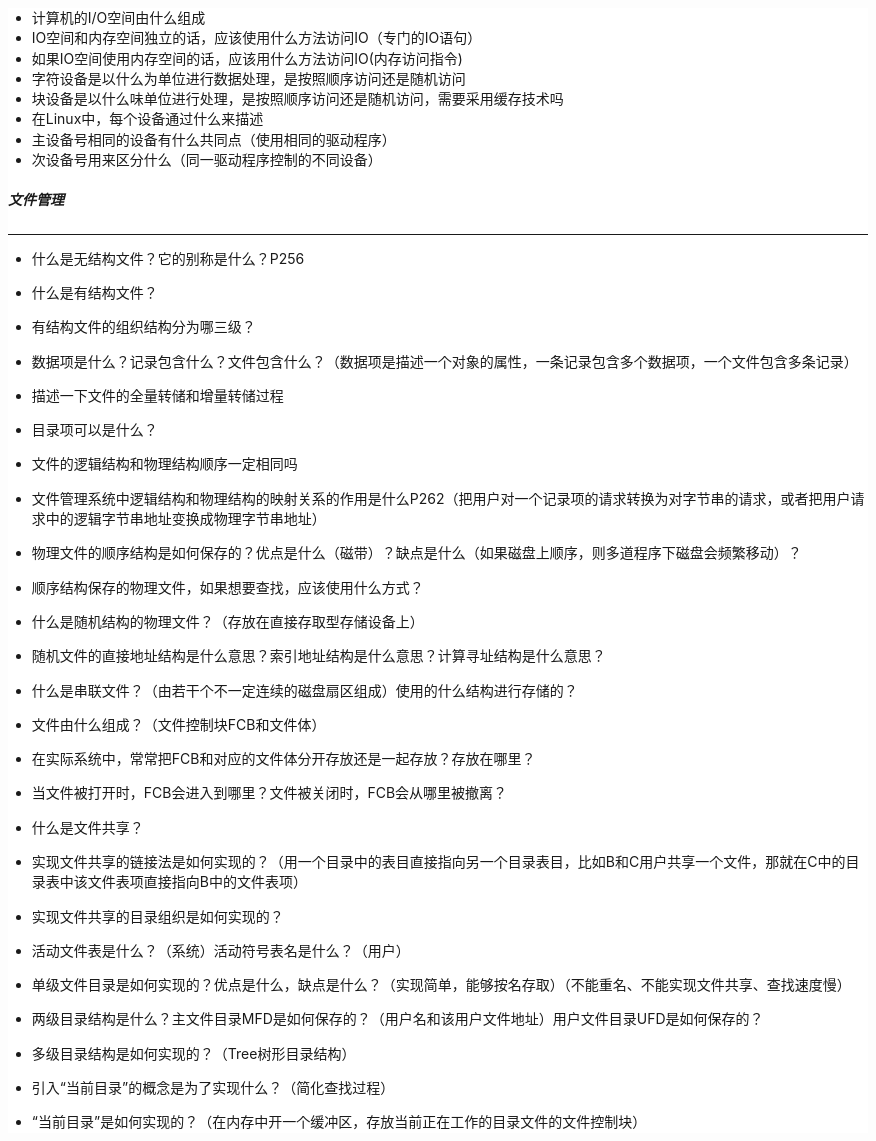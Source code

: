 

- 计算机的I/O空间由什么组成
- IO空间和内存空间独立的话，应该使用什么方法访问IO（专门的IO语句）
- 如果IO空间使用内存空间的话，应该用什么方法访问IO(内存访问指令)
- 字符设备是以什么为单位进行数据处理，是按照顺序访问还是随机访问
- 块设备是以什么味单位进行处理，是按照顺序访问还是随机访问，需要采用缓存技术吗
- 在Linux中，每个设备通过什么来描述
- 主设备号相同的设备有什么共同点（使用相同的驱动程序）
- 次设备号用来区分什么（同一驱动程序控制的不同设备）



##### 文件管理

---

- 什么是无结构文件？它的别称是什么？P256
- 什么是有结构文件？
- 有结构文件的组织结构分为哪三级？
- 数据项是什么？记录包含什么？文件包含什么？（数据项是描述一个对象的属性，一条记录包含多个数据项，一个文件包含多条记录）
- 描述一下文件的全量转储和增量转储过程
- 目录项可以是什么？
- 文件的逻辑结构和物理结构顺序一定相同吗

- 文件管理系统中逻辑结构和物理结构的映射关系的作用是什么P262（把用户对一个记录项的请求转换为对字节串的请求，或者把用户请求中的逻辑字节串地址变换成物理字节串地址）



- 物理文件的顺序结构是如何保存的？优点是什么（磁带）？缺点是什么（如果磁盘上顺序，则多道程序下磁盘会频繁移动）？
- 顺序结构保存的物理文件，如果想要查找，应该使用什么方式？
- 什么是随机结构的物理文件？（存放在直接存取型存储设备上）


- 随机文件的直接地址结构是什么意思？索引地址结构是什么意思？计算寻址结构是什么意思？
- 什么是串联文件？（由若干个不一定连续的磁盘扇区组成）使用的什么结构进行存储的？



- 文件由什么组成？（文件控制块FCB和文件体）
- 在实际系统中，常常把FCB和对应的文件体分开存放还是一起存放？存放在哪里？
- 当文件被打开时，FCB会进入到哪里？文件被关闭时，FCB会从哪里被撤离？



- 什么是文件共享？
- 实现文件共享的链接法是如何实现的？（用一个目录中的表目直接指向另一个目录表目，比如B和C用户共享一个文件，那就在C中的目录表中该文件表项直接指向B中的文件表项）
- 实现文件共享的目录组织是如何实现的？



- 活动文件表是什么？（系统）活动符号表名是什么？（用户）
- 单级文件目录是如何实现的？优点是什么，缺点是什么？（实现简单，能够按名存取）（不能重名、不能实现文件共享、查找速度慢）
- 两级目录结构是什么？主文件目录MFD是如何保存的？（用户名和该用户文件地址）用户文件目录UFD是如何保存的？
- 多级目录结构是如何实现的？（Tree树形目录结构）



- 引入“当前目录”的概念是为了实现什么？（简化查找过程）
- “当前目录”是如何实现的？（在内存中开一个缓冲区，存放当前正在工作的目录文件的文件控制块）



